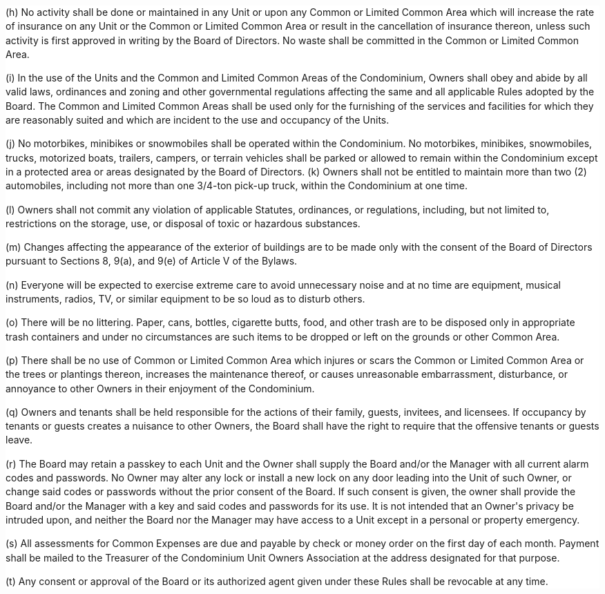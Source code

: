    (h) No activity shall be done or maintained in any Unit or upon any Common or Limited Common Area which will increase the rate of insurance on any Unit or the Common or Limited Common Area or result in the cancellation of insurance thereon, unless such activity is first approved in writing by the Board of Directors. No waste shall be committed in the Common or Limited Common Area.

   (i) In the use of the Units and the Common and Limited Common Areas of the Condominium, Owners shall obey and abide by all valid laws, ordinances and zoning and other governmental regulations affecting the same and all applicable Rules adopted by the Board. The Common and Limited Common Areas shall be used only for the furnishing of the services and facilities for which they are reasonably suited and which are incident to the use and occupancy of the Units.

   (j) No motorbikes, minibikes or snowmobiles shall be operated within the Condominium. No motorbikes, minibikes, snowmobiles, trucks, motorized boats, trailers, campers, or terrain vehicles shall be parked or allowed to remain within the Condominium except in a protected area or areas designated by the Board of Directors.
   (k) Owners shall not be entitled to maintain more than two (2) automobiles, including not more than one 3/4-ton pick-up truck, within the Condominium at one time.

   (l) Owners shall not commit any violation of applicable Statutes, ordinances, or regulations, including, but not limited to, restrictions on the storage, use, or disposal of toxic or hazardous substances.

   (m) Changes affecting the appearance of the exterior of buildings are to be made only with the consent of the Board of Directors pursuant to Sections 8, 9(a), and 9(e) of Article V of the Bylaws.

   (n) Everyone will be expected to exercise extreme care to avoid unnecessary noise and at no time are equipment, musical instruments, radios, TV, or similar equipment to be so loud as to disturb others.

   (o) There will be no littering. Paper, cans, bottles, cigarette butts, food, and other trash are to be disposed only in appropriate trash containers and under no circumstances are such items to be dropped or left on the grounds or other Common Area.

   (p) There shall be no use of Common or Limited Common Area which injures or scars the Common or Limited Common Area or the trees or plantings thereon, increases the maintenance thereof, or causes unreasonable embarrassment, disturbance, or annoyance to other Owners in their enjoyment of the Condominium.

   (q) Owners and tenants shall be held responsible for the actions of their family, guests, invitees, and licensees. If occupancy by tenants or guests creates a nuisance to other Owners, the Board shall have the right to require that the offensive tenants or guests leave.

   (r) The Board may retain a passkey to each Unit and the Owner shall supply the Board and/or the Manager with all current alarm codes and passwords. No Owner may alter any lock or install a new lock on any door leading into the Unit of such Owner, or change said codes or passwords without the prior consent of the Board. If such consent is given, the owner shall provide the Board and/or the Manager with a key and said codes and passwords for its use. It is not intended that an Owner's privacy be intruded upon, and neither the Board nor the Manager may have access to a Unit except in a personal or property emergency.

   (s) All assessments for Common Expenses are due and payable by check or money order on the first day of each month. Payment shall be mailed to the Treasurer of the Condominium Unit Owners Association at the address designated for that purpose.

   (t) Any consent or approval of the Board or its authorized agent given under these Rules shall be revocable at any time.
